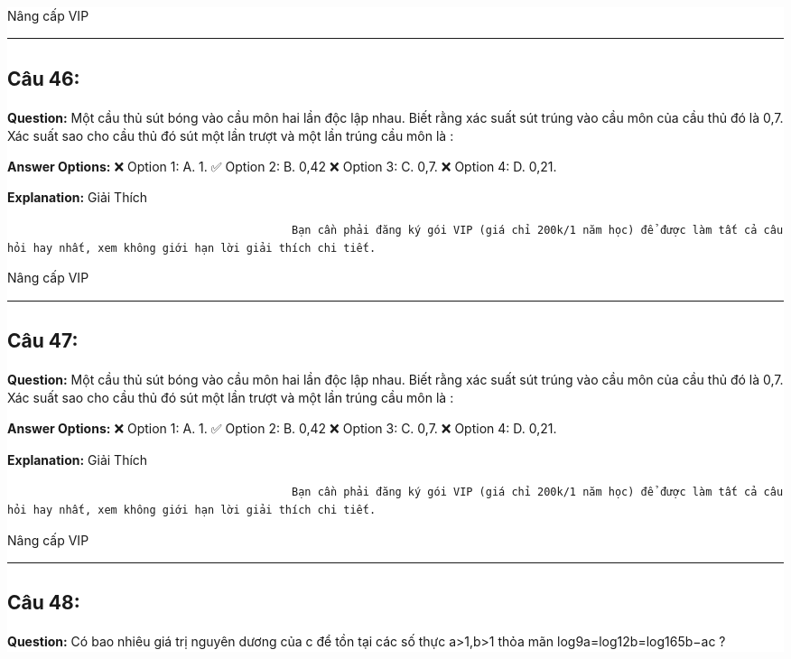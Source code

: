 
Nâng cấp VIP

---

## Câu 46:

**Question:** Một cầu thủ sút bóng vào cầu môn hai lần độc lập nhau. Biết rằng xác suất sút trúng vào cầu môn của cầu thủ đó là 0,7. Xác suất sao cho cầu thủ đó sút một lần trượt và một lần trúng cầu môn là :

**Answer Options:**
❌ Option 1: A. 1.
✅ Option 2: B. 0,42
❌ Option 3: C. 0,7.
❌ Option 4: D. 0,21.

**Explanation:** Giải Thích




                                                Bạn cần phải đăng ký gói VIP (giá chỉ 200k/1 năm học) để được làm tất cả câu hỏi hay nhất, xem không giới hạn lời giải thích chi tiết.
                                            

Nâng cấp VIP

---

## Câu 47:

**Question:** Một cầu thủ sút bóng vào cầu môn hai lần độc lập nhau. Biết rằng xác suất sút trúng vào cầu môn của cầu thủ đó là 0,7. Xác suất sao cho cầu thủ đó sút một lần trượt và một lần trúng cầu môn là :

**Answer Options:**
❌ Option 1: A. 1.
✅ Option 2: B. 0,42
❌ Option 3: C. 0,7.
❌ Option 4: D. 0,21.

**Explanation:** Giải Thích




                                                Bạn cần phải đăng ký gói VIP (giá chỉ 200k/1 năm học) để được làm tất cả câu hỏi hay nhất, xem không giới hạn lời giải thích chi tiết.
                                            

Nâng cấp VIP

---

## Câu 48:

**Question:** Có bao nhiêu giá trị nguyên dương của c để tồn tại các số thực a>1,b>1 thỏa mãn log9a=log12b=log165b−ac ?
